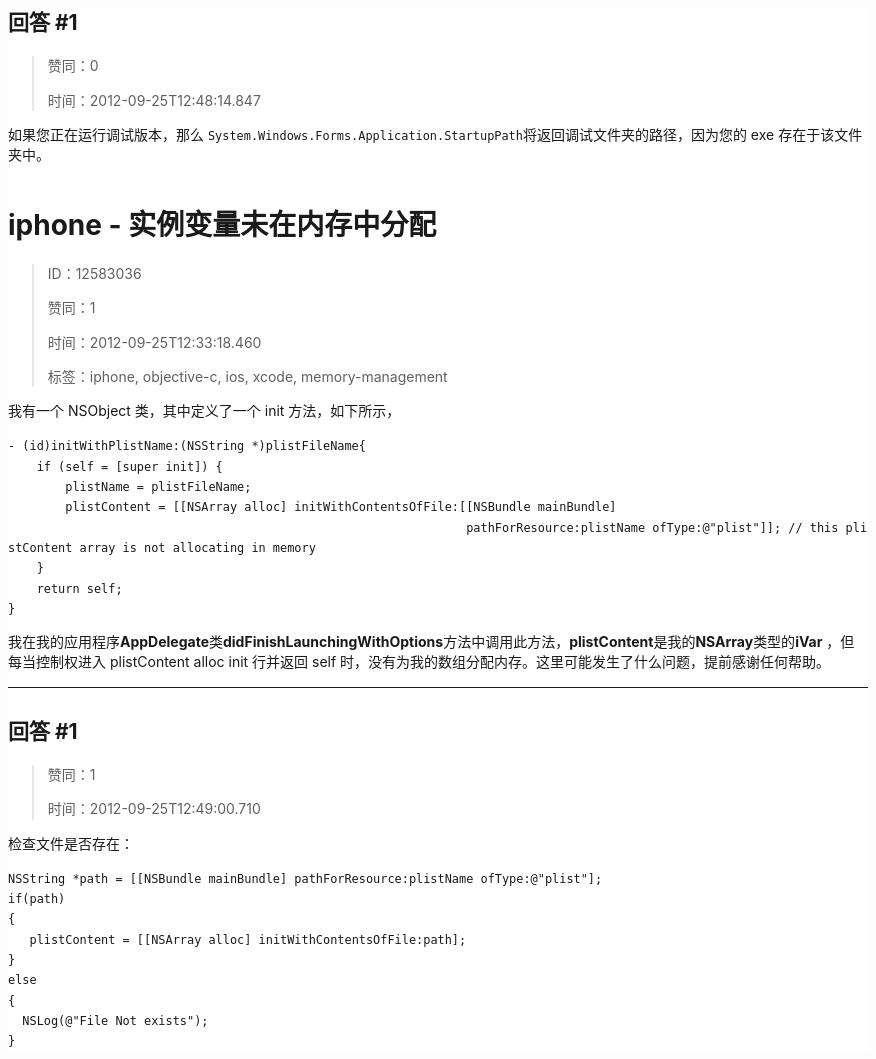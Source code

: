 ## 回答 #1

> 赞同：0
> 
> 时间：2012-09-25T12:48:14.847

如果您正在运行调试版本，那么 `System.Windows.Forms.Application.StartupPath`将返回调试文件夹的路径，因为您的 exe 存在于该文件夹中。

# iphone - 实例变量未在内存中分配

> ID：12583036
> 
> 赞同：1
> 
> 时间：2012-09-25T12:33:18.460
> 
> 标签：iphone, objective-c, ios, xcode, memory-management

我有一个 NSObject 类，其中定义了一个 init 方法，如下所示，

```
- (id)initWithPlistName:(NSString *)plistFileName{
    if (self = [super init]) {
        plistName = plistFileName;
        plistContent = [[NSArray alloc] initWithContentsOfFile:[[NSBundle mainBundle] 
                                                                pathForResource:plistName ofType:@"plist"]]; // this plistContent array is not allocating in memory
    }
    return self;
} 
```

我在我的应用程序**AppDelegate**类**didFinishLaunchingWithOptions**方法中调用此方法，**plistContent**是我的**NSArray**类型的**iVar** ，但每当控制权进入 plistContent alloc init 行并返回 self 时，没有为我的数组分配内存。这里可能发生了什么问题，提前感谢任何帮助。

 *** * *

## 回答 #1

> 赞同：1
> 
> 时间：2012-09-25T12:49:00.710

检查文件是否存在：

```
NSString *path = [[NSBundle mainBundle] pathForResource:plistName ofType:@"plist"];
if(path)
{
   plistContent = [[NSArray alloc] initWithContentsOfFile:path]; 
}
else
{
  NSLog(@"File Not exists");
} 
```
